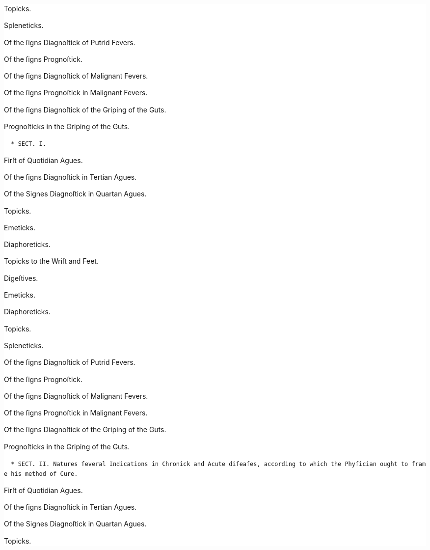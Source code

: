 Topicks.

Spleneticks.

Of the ſigns Diagnoſtick of Putrid Fevers.

Of the ſigns Prognoſtick.

Of the ſigns Diagnoſtick of Malignant Fevers.

Of the ſigns Prognoſtick in Malignant Fevers.

Of the ſigns Diagnoſtick of the Griping of the Guts.

Prognoſticks in the Griping of the Guts.

      * SECT. I.

Firſt of Quotidian Agues.

Of the ſigns Diagnoſtick in Tertian Agues.

Of the Signes Diagnoſtick in Quartan Agues.

Topicks.

Emeticks.

Diaphoreticks.

Topicks to the Wriſt and Feet.

Digeſtives.

Emeticks.

Diaphoreticks.

Topicks.

Spleneticks.

Of the ſigns Diagnoſtick of Putrid Fevers.

Of the ſigns Prognoſtick.

Of the ſigns Diagnoſtick of Malignant Fevers.

Of the ſigns Prognoſtick in Malignant Fevers.

Of the ſigns Diagnoſtick of the Griping of the Guts.

Prognoſticks in the Griping of the Guts.

      * SECT. II. Natures ſeveral Indications in Chronick and Acute diſeaſes, according to which the Phyſician ought to frame his method of Cure.

Firſt of Quotidian Agues.

Of the ſigns Diagnoſtick in Tertian Agues.

Of the Signes Diagnoſtick in Quartan Agues.

Topicks.
